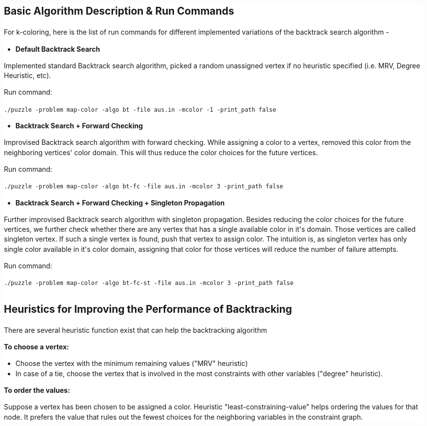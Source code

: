 ## Basic Algorithm Description & Run Commands

For k-coloring, here is the list of run commands for different implemented variations of the backtrack search algorithm -

* **Default Backtrack Search**

Implemented standard Backtrack search algorithm, picked a random unassigned vertex if no heuristic specified (i.e. MRV, Degree Heuristic, etc).

Run command:
```
./puzzle -problem map-color -algo bt -file aus.in -mcolor -1 -print_path false
```

* **Backtrack Search + Forward Checking**

Improvised Backtrack search algorithm with forward checking. While assigning a color to a vertex, removed this color from the neighboring
vertices' color domain. This will thus reduce the color choices for the future vertices.

Run command:
```
./puzzle -problem map-color -algo bt-fc -file aus.in -mcolor 3 -print_path false
```

* **Backtrack Search + Forward Checking + Singleton Propagation**

Further improvised Backtrack search algorithm with singleton propagation. Besides reducing the color choices for the future vertices,
we further check whether there are any vertex that has a single available color in it's domain. Those vertices are called singleton vertex.
If such a single vertex is found, push that vertex to assign color. The intuition is, as singleton vertex has only single color available
in it's color domain, assigning that color for those vertices will reduce the number of failure attempts.

Run command:
```
./puzzle -problem map-color -algo bt-fc-st -file aus.in -mcolor 3 -print_path false
```

## Heuristics for Improving the Performance of Backtracking

There are several heuristic function exist that can help the backtracking algorithm

**To choose a vertex:**

* Choose the vertex with the minimum remaining values ("MRV" heuristic)
* In case of a tie, choose the vertex that is involved in the most constraints with other variables ("degree" heuristic).

**To order the values:**

Suppose a vertex has been chosen to be assigned a color. Heuristic "least-constraining-value" helps ordering the values for that node.
It prefers the value that rules out the fewest choices for the neighboring variables in the constraint graph.
